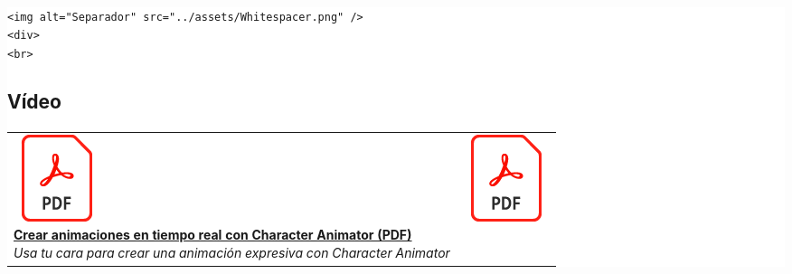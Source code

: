     <img alt="Separador" src="../assets/Whitespacer.png" />
    <div>
    <br>
  </td>
</tr>
</table>

## Vídeo

<table>
<tr>
  <td>
   <a href="CreateAnimationsinRealTimewithCharacterAnimator.pdf" target="_blank">
      <img alt="Crea animaciones en tiempo real con Character Animator" src="../assets/acrobat_PDF_96.png" />
   </a>
    <div>
   <a href="CreateAnimationsinRealTimewithCharacterAnimator.pdf" target="_blank"><strong>Crear animaciones en tiempo real con Character Animator (PDF)</strong></a>
    </div>
    <em>Usa tu cara para crear una animación expresiva con Character Animator</em>
    <br>
  </td>
 <td>
   <a href="IntrotoAnimationwithAfterEffects.pdf" target="_blank">
      <img alt="Introducción a la animación con After Effects" src="../assets/acrobat_PDF_96.png" />
   </a>
    <div>